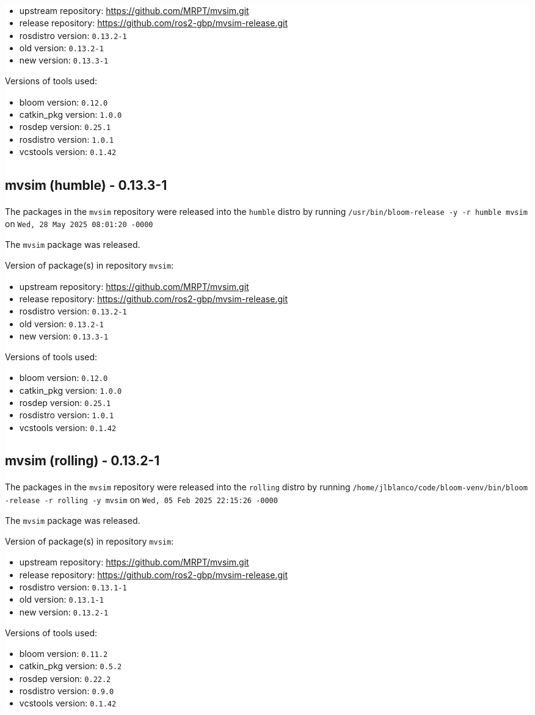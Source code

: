 - upstream repository: https://github.com/MRPT/mvsim.git
- release repository: https://github.com/ros2-gbp/mvsim-release.git
- rosdistro version: `0.13.2-1`
- old version: `0.13.2-1`
- new version: `0.13.3-1`

Versions of tools used:

- bloom version: `0.12.0`
- catkin_pkg version: `1.0.0`
- rosdep version: `0.25.1`
- rosdistro version: `1.0.1`
- vcstools version: `0.1.42`


## mvsim (humble) - 0.13.3-1

The packages in the `mvsim` repository were released into the `humble` distro by running `/usr/bin/bloom-release -y -r humble mvsim` on `Wed, 28 May 2025 08:01:20 -0000`

The `mvsim` package was released.

Version of package(s) in repository `mvsim`:

- upstream repository: https://github.com/MRPT/mvsim.git
- release repository: https://github.com/ros2-gbp/mvsim-release.git
- rosdistro version: `0.13.2-1`
- old version: `0.13.2-1`
- new version: `0.13.3-1`

Versions of tools used:

- bloom version: `0.12.0`
- catkin_pkg version: `1.0.0`
- rosdep version: `0.25.1`
- rosdistro version: `1.0.1`
- vcstools version: `0.1.42`


## mvsim (rolling) - 0.13.2-1

The packages in the `mvsim` repository were released into the `rolling` distro by running `/home/jlblanco/code/bloom-venv/bin/bloom-release -r rolling -y mvsim` on `Wed, 05 Feb 2025 22:15:26 -0000`

The `mvsim` package was released.

Version of package(s) in repository `mvsim`:

- upstream repository: https://github.com/MRPT/mvsim.git
- release repository: https://github.com/ros2-gbp/mvsim-release.git
- rosdistro version: `0.13.1-1`
- old version: `0.13.1-1`
- new version: `0.13.2-1`

Versions of tools used:

- bloom version: `0.11.2`
- catkin_pkg version: `0.5.2`
- rosdep version: `0.22.2`
- rosdistro version: `0.9.0`
- vcstools version: `0.1.42`
